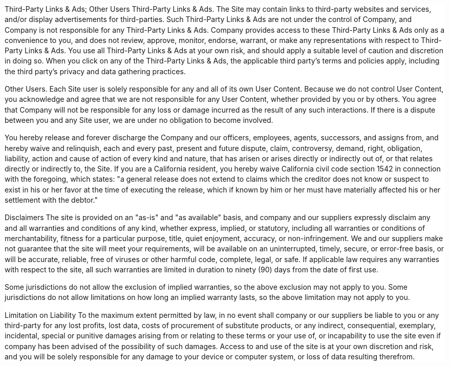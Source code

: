 Third-Party Links & Ads; Other Users Third-Party Links & Ads. The Site
may contain links to third-party websites and services, and/or display
advertisements for third-parties. Such Third-Party Links & Ads are not
under the control of Company, and Company is not responsible for any
Third-Party Links & Ads. Company provides access to these Third-Party
Links & Ads only as a convenience to you, and does not review, approve,
monitor, endorse, warrant, or make any representations with respect to
Third-Party Links & Ads. You use all Third-Party Links & Ads at your own
risk, and should apply a suitable level of caution and discretion in
doing so. When you click on any of the Third-Party Links & Ads, the
applicable third party’s terms and policies apply, including the third
party’s privacy and data gathering practices.

Other Users. Each Site user is solely responsible for any and all of its
own User Content. Because we do not control User Content, you
acknowledge and agree that we are not responsible for any User Content,
whether provided by you or by others. You agree that Company will not be
responsible for any loss or damage incurred as the result of any such
interactions. If there is a dispute between you and any Site user, we
are under no obligation to become involved.

You hereby release and forever discharge the Company and our officers,
employees, agents, successors, and assigns from, and hereby waive and
relinquish, each and every past, present and future dispute, claim,
controversy, demand, right, obligation, liability, action and cause of
action of every kind and nature, that has arisen or arises directly or
indirectly out of, or that relates directly or indirectly to, the Site.
If you are a California resident, you hereby waive California civil code
section 1542 in connection with the foregoing, which states: "a general
release does not extend to claims which the creditor does not know or
suspect to exist in his or her favor at the time of executing the
release, which if known by him or her must have materially affected his
or her settlement with the debtor."

Disclaimers The site is provided on an "as-is" and "as available" basis,
and company and our suppliers expressly disclaim any and all warranties
and conditions of any kind, whether express, implied, or statutory,
including all warranties or conditions of merchantability, fitness for a
particular purpose, title, quiet enjoyment, accuracy, or
non-infringement. We and our suppliers make not guarantee that the site
will meet your requirements, will be available on an uninterrupted,
timely, secure, or error-free basis, or will be accurate, reliable, free
of viruses or other harmful code, complete, legal, or safe. If
applicable law requires any warranties with respect to the site, all
such warranties are limited in duration to ninety (90) days from the
date of first use.

Some jurisdictions do not allow the exclusion of implied warranties, so
the above exclusion may not apply to you. Some jurisdictions do not
allow limitations on how long an implied warranty lasts, so the above
limitation may not apply to you.

Limitation on Liability To the maximum extent permitted by law, in no
event shall company or our suppliers be liable to you or any third-party
for any lost profits, lost data, costs of procurement of substitute
products, or any indirect, consequential, exemplary, incidental, special
or punitive damages arising from or relating to these terms or your use
of, or incapability to use the site even if company has been advised of
the possibility of such damages. Access to and use of the site is at
your own discretion and risk, and you will be solely responsible for any
damage to your device or computer system, or loss of data resulting
therefrom.

